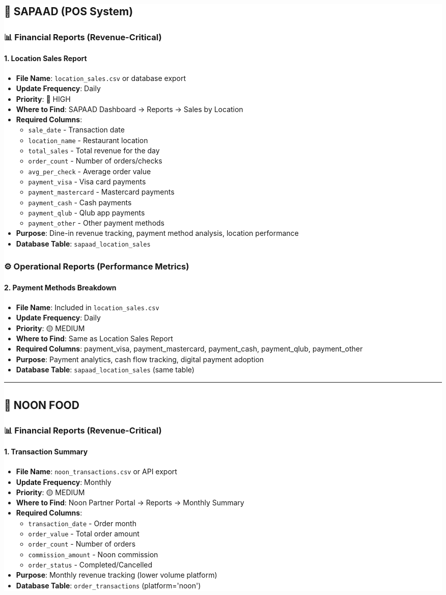 
## 🍔 SAPAAD (POS System)

### 📊 Financial Reports (Revenue-Critical)

#### 1. Location Sales Report
- **File Name**: `location_sales.csv` or database export
- **Update Frequency**: Daily
- **Priority**: 🔴 HIGH
- **Where to Find**: SAPAAD Dashboard → Reports → Sales by Location
- **Required Columns**:
  - `sale_date` - Transaction date
  - `location_name` - Restaurant location
  - `total_sales` - Total revenue for the day
  - `order_count` - Number of orders/checks
  - `avg_per_check` - Average order value
  - `payment_visa` - Visa card payments
  - `payment_mastercard` - Mastercard payments
  - `payment_cash` - Cash payments
  - `payment_qlub` - Qlub app payments
  - `payment_other` - Other payment methods
- **Purpose**: Dine-in revenue tracking, payment method analysis, location performance
- **Database Table**: `sapaad_location_sales`

### ⚙️ Operational Reports (Performance Metrics)

#### 2. Payment Methods Breakdown
- **File Name**: Included in `location_sales.csv`
- **Update Frequency**: Daily
- **Priority**: 🟡 MEDIUM
- **Where to Find**: Same as Location Sales Report
- **Required Columns**: payment_visa, payment_mastercard, payment_cash, payment_qlub, payment_other
- **Purpose**: Payment analytics, cash flow tracking, digital payment adoption
- **Database Table**: `sapaad_location_sales` (same table)

---

## 🌙 NOON FOOD

### 📊 Financial Reports (Revenue-Critical)

#### 1. Transaction Summary
- **File Name**: `noon_transactions.csv` or API export
- **Update Frequency**: Monthly
- **Priority**: 🟡 MEDIUM
- **Where to Find**: Noon Partner Portal → Reports → Monthly Summary
- **Required Columns**:
  - `transaction_date` - Order month
  - `order_value` - Total order amount
  - `order_count` - Number of orders
  - `commission_amount` - Noon commission
  - `order_status` - Completed/Cancelled
- **Purpose**: Monthly revenue tracking (lower volume platform)
- **Database Table**: `order_transactions` (platform='noon')

